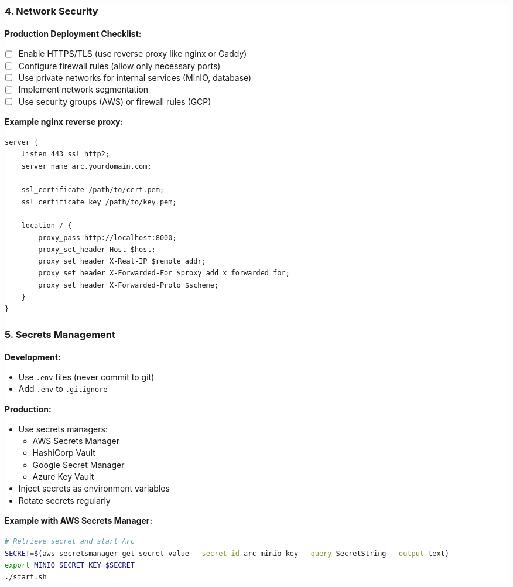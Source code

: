 ### 4. Network Security

**Production Deployment Checklist:**

- [ ] Enable HTTPS/TLS (use reverse proxy like nginx or Caddy)
- [ ] Configure firewall rules (allow only necessary ports)
- [ ] Use private networks for internal services (MinIO, database)
- [ ] Implement network segmentation
- [ ] Use security groups (AWS) or firewall rules (GCP)

**Example nginx reverse proxy:**

```nginx
server {
    listen 443 ssl http2;
    server_name arc.yourdomain.com;

    ssl_certificate /path/to/cert.pem;
    ssl_certificate_key /path/to/key.pem;

    location / {
        proxy_pass http://localhost:8000;
        proxy_set_header Host $host;
        proxy_set_header X-Real-IP $remote_addr;
        proxy_set_header X-Forwarded-For $proxy_add_x_forwarded_for;
        proxy_set_header X-Forwarded-Proto $scheme;
    }
}
```

### 5. Secrets Management

**Development:**
- Use `.env` files (never commit to git)
- Add `.env` to `.gitignore`

**Production:**
- Use secrets managers:
  - AWS Secrets Manager
  - HashiCorp Vault
  - Google Secret Manager
  - Azure Key Vault
- Inject secrets as environment variables
- Rotate secrets regularly

**Example with AWS Secrets Manager:**

```bash
# Retrieve secret and start Arc
SECRET=$(aws secretsmanager get-secret-value --secret-id arc-minio-key --query SecretString --output text)
export MINIO_SECRET_KEY=$SECRET
./start.sh
```
